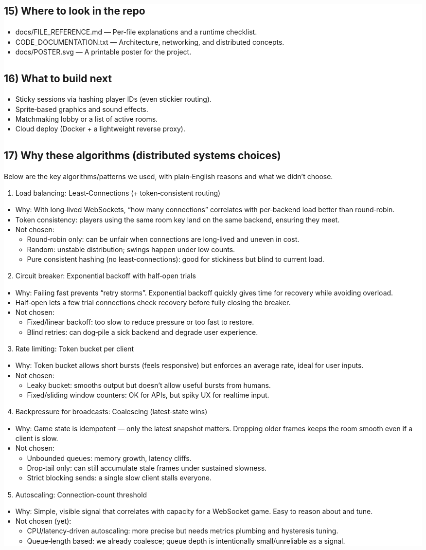 
## 15) Where to look in the repo
- docs/FILE_REFERENCE.md — Per‑file explanations and a runtime checklist.
- CODE_DOCUMENTATION.txt — Architecture, networking, and distributed concepts.
- docs/POSTER.svg — A printable poster for the project.


## 16) What to build next
- Sticky sessions via hashing player IDs (even stickier routing).
- Sprite‑based graphics and sound effects.
- Matchmaking lobby or a list of active rooms.
- Cloud deploy (Docker + a lightweight reverse proxy).


## 17) Why these algorithms (distributed systems choices)
Below are the key algorithms/patterns we used, with plain‑English reasons and what we didn’t choose.

1) Load balancing: Least‑Connections (+ token‑consistent routing)
- Why: With long‑lived WebSockets, “how many connections” correlates with per‑backend load better than round‑robin.
- Token consistency: players using the same room key land on the same backend, ensuring they meet.
- Not chosen:
  - Round‑robin only: can be unfair when connections are long‑lived and uneven in cost.
  - Random: unstable distribution; swings happen under low counts.
  - Pure consistent hashing (no least‑connections): good for stickiness but blind to current load.

2) Circuit breaker: Exponential backoff with half‑open trials
- Why: Failing fast prevents “retry storms”. Exponential backoff quickly gives time for recovery while avoiding overload.
- Half‑open lets a few trial connections check recovery before fully closing the breaker.
- Not chosen:
  - Fixed/linear backoff: too slow to reduce pressure or too fast to restore.
  - Blind retries: can dog‑pile a sick backend and degrade user experience.

3) Rate limiting: Token bucket per client
- Why: Token bucket allows short bursts (feels responsive) but enforces an average rate, ideal for user inputs.
- Not chosen:
  - Leaky bucket: smooths output but doesn’t allow useful bursts from humans.
  - Fixed/sliding window counters: OK for APIs, but spiky UX for realtime input.

4) Backpressure for broadcasts: Coalescing (latest‑state wins)
- Why: Game state is idempotent — only the latest snapshot matters. Dropping older frames keeps the room smooth even if a client is slow.
- Not chosen:
  - Unbounded queues: memory growth, latency cliffs.
  - Drop‑tail only: can still accumulate stale frames under sustained slowness.
  - Strict blocking sends: a single slow client stalls everyone.

5) Autoscaling: Connection‑count threshold
- Why: Simple, visible signal that correlates with capacity for a WebSocket game. Easy to reason about and tune.
- Not chosen (yet):
  - CPU/latency‑driven autoscaling: more precise but needs metrics plumbing and hysteresis tuning.
  - Queue‑length based: we already coalesce; queue depth is intentionally small/unreliable as a signal.
